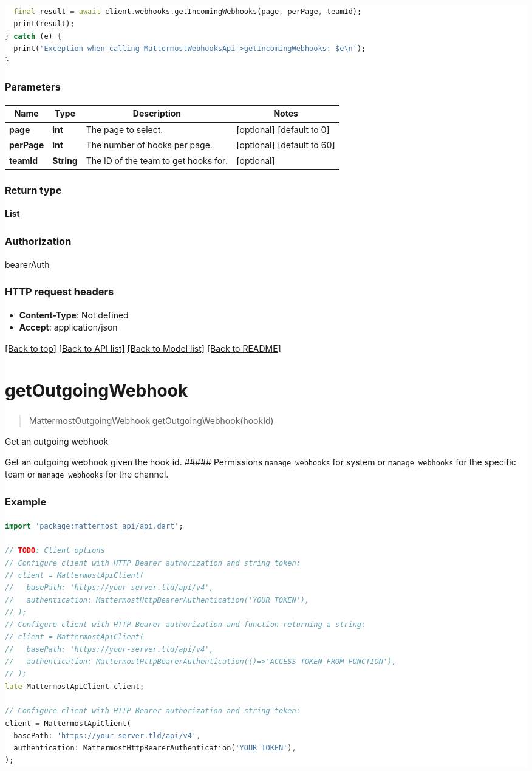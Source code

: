```dart
  final result = await client.webhooks.getIncomingWebhooks(page, perPage, teamId);
  print(result);
} catch (e) {
  print('Exception when calling MattermostWebhooksApi->getIncomingWebhooks: $e\n');
}

```

### Parameters

Name | Type | Description  | Notes
------------- | ------------- | ------------- | -------------
 **page** | **int**| The page to select. | [optional] [default to 0]
 **perPage** | **int**| The number of hooks per page. | [optional] [default to 60]
 **teamId** | **String**| The ID of the team to get hooks for. | [optional] 

### Return type

[**List<MattermostIncomingWebhook>**](MattermostIncomingWebhook.md)

### Authorization

[bearerAuth](../GENERATED_README.md#bearerAuth)

### HTTP request headers

 - **Content-Type**: Not defined
 - **Accept**: application/json

[[Back to top]](#) [[Back to API list]](../GENERATED_README.md#documentation-for-api-endpoints) [[Back to Model list]](../GENERATED_README.md#documentation-for-models) [[Back to README]](../GENERATED_README.md)

# **getOutgoingWebhook**
> MattermostOutgoingWebhook getOutgoingWebhook(hookId)

Get an outgoing webhook

Get an outgoing webhook given the hook id. ##### Permissions `manage_webhooks` for system or `manage_webhooks` for the specific team or `manage_webhooks` for the channel. 

### Example
```dart
import 'package:mattermost_api/api.dart';

// TODO: Client options
// Configure client with HTTP Bearer authorization and string token:
// client = MattermostApiClient(
//   basePath: 'https://your-server.tld/api/v4',
//   authentication: MattermostHttpBearerAuthentication('YOUR TOKEN'),
// );
// Configure client with HTTP Bearer authorization and function returning a string:
// client = MattermostApiClient(
//   basePath: 'https://your-server.tld/api/v4',
//   authentication: MattermostHttpBearerAuthentication(()=>'ACCESS TOKEN FROM FUNCTION'),
// );
late MattermostApiClient client;

// Configure client with HTTP Bearer authorization and string token:
client = MattermostApiClient(
  basePath: 'https://your-server.tld/api/v4',
  authentication: MattermostHttpBearerAuthentication('YOUR TOKEN'),
);

```